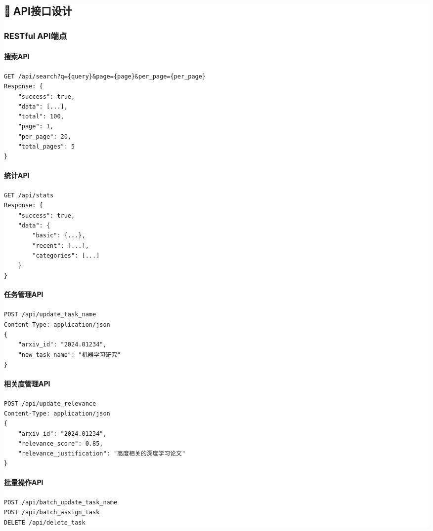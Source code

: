 ## 🔌 API接口设计

### RESTful API端点

#### 搜索API
```http
GET /api/search?q={query}&page={page}&per_page={per_page}
Response: {
    "success": true,
    "data": [...],
    "total": 100,
    "page": 1,
    "per_page": 20,
    "total_pages": 5
}
```

#### 统计API
```http
GET /api/stats
Response: {
    "success": true,
    "data": {
        "basic": {...},
        "recent": [...],
        "categories": [...]
    }
}
```

#### 任务管理API
```http
POST /api/update_task_name
Content-Type: application/json
{
    "arxiv_id": "2024.01234",
    "new_task_name": "机器学习研究"
}
```

#### 相关度管理API
```http
POST /api/update_relevance
Content-Type: application/json
{
    "arxiv_id": "2024.01234",
    "relevance_score": 0.85,
    "relevance_justification": "高度相关的深度学习论文"
}
```

#### 批量操作API
```http
POST /api/batch_update_task_name
POST /api/batch_assign_task
DELETE /api/delete_task
```
